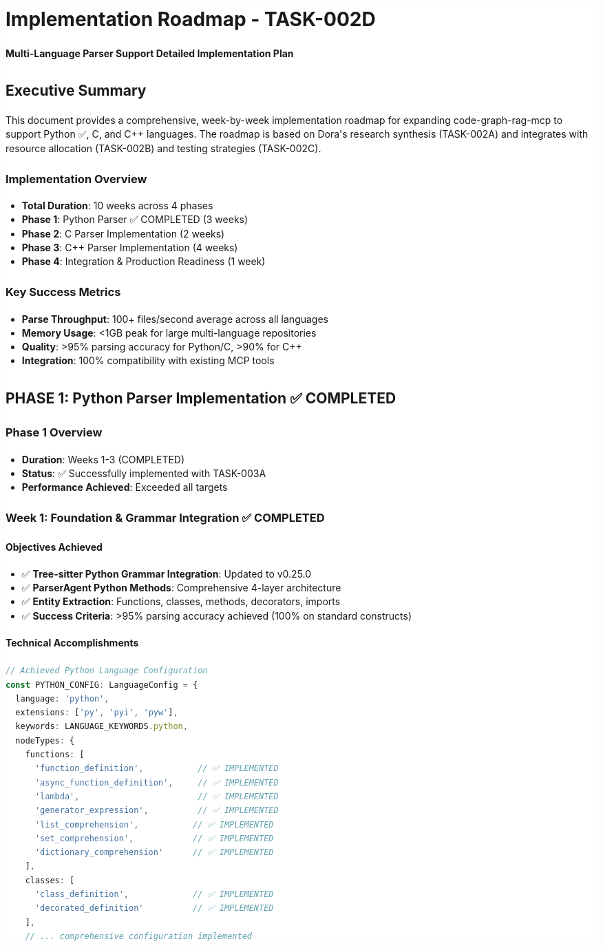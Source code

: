 # Implementation Roadmap - TASK-002D

**Multi-Language Parser Support Detailed Implementation Plan**

## Executive Summary

This document provides a comprehensive, week-by-week implementation roadmap for expanding code-graph-rag-mcp to support Python ✅, C, and C++ languages. The roadmap is based on Dora's research synthesis (TASK-002A) and integrates with resource allocation (TASK-002B) and testing strategies (TASK-002C).

### Implementation Overview
- **Total Duration**: 10 weeks across 4 phases
- **Phase 1**: Python Parser ✅ COMPLETED (3 weeks)
- **Phase 2**: C Parser Implementation (2 weeks)
- **Phase 3**: C++ Parser Implementation (4 weeks)
- **Phase 4**: Integration & Production Readiness (1 week)

### Key Success Metrics
- **Parse Throughput**: 100+ files/second average across all languages
- **Memory Usage**: <1GB peak for large multi-language repositories
- **Quality**: >95% parsing accuracy for Python/C, >90% for C++
- **Integration**: 100% compatibility with existing MCP tools

## PHASE 1: Python Parser Implementation ✅ COMPLETED

### Phase 1 Overview
- **Duration**: Weeks 1-3 (COMPLETED)
- **Status**: ✅ Successfully implemented with TASK-003A
- **Performance Achieved**: Exceeded all targets

### Week 1: Foundation & Grammar Integration ✅ COMPLETED

#### Objectives Achieved
- ✅ **Tree-sitter Python Grammar Integration**: Updated to v0.25.0
- ✅ **ParserAgent Python Methods**: Comprehensive 4-layer architecture
- ✅ **Entity Extraction**: Functions, classes, methods, decorators, imports
- ✅ **Success Criteria**: >95% parsing accuracy achieved (100% on standard constructs)

#### Technical Accomplishments
```typescript
// Achieved Python Language Configuration
const PYTHON_CONFIG: LanguageConfig = {
  language: 'python',
  extensions: ['py', 'pyi', 'pyw'],
  keywords: LANGUAGE_KEYWORDS.python,
  nodeTypes: {
    functions: [
      'function_definition',           // ✅ IMPLEMENTED
      'async_function_definition',     // ✅ IMPLEMENTED
      'lambda',                        // ✅ IMPLEMENTED
      'generator_expression',          // ✅ IMPLEMENTED
      'list_comprehension',           // ✅ IMPLEMENTED
      'set_comprehension',            // ✅ IMPLEMENTED
      'dictionary_comprehension'      // ✅ IMPLEMENTED
    ],
    classes: [
      'class_definition',             // ✅ IMPLEMENTED
      'decorated_definition'          // ✅ IMPLEMENTED
    ],
    // ... comprehensive configuration implemented
```